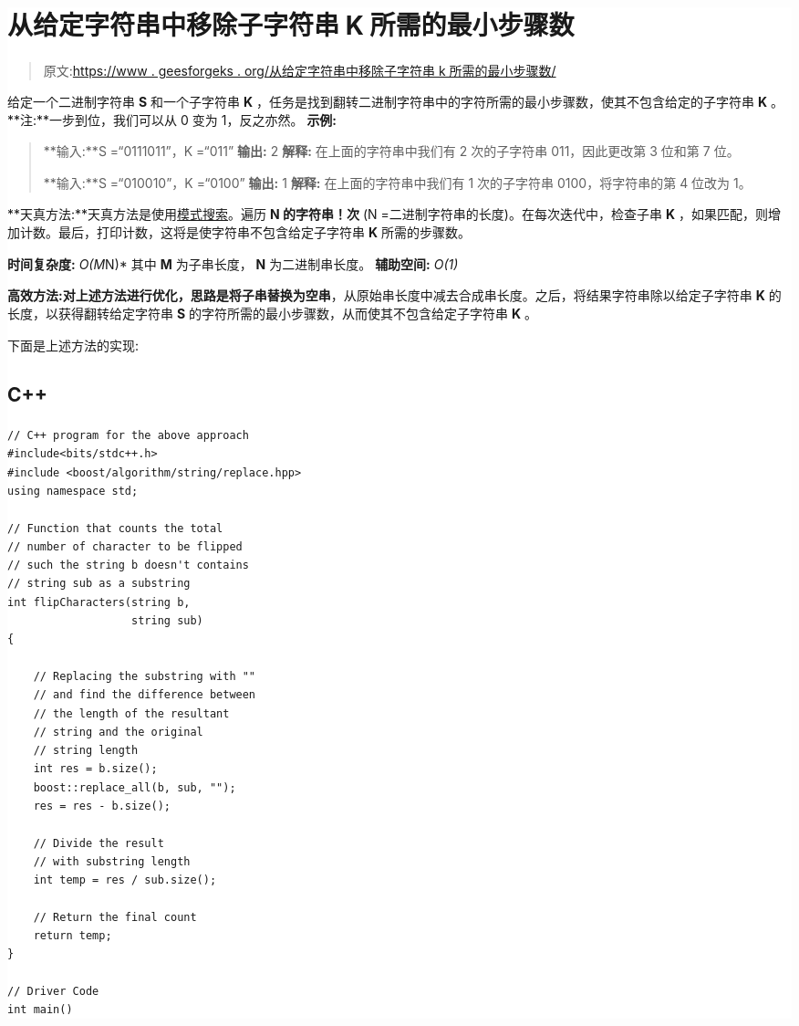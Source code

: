 # 从给定字符串中移除子字符串 K 所需的最小步骤数

> 原文:[https://www . geesforgeks . org/从给定字符串中移除子字符串 k 所需的最小步骤数/](https://www.geeksforgeeks.org/minimum-number-of-steps-needed-to-remove-the-substring-k-from-given-string/)

给定一个二进制字符串 **S** 和一个子字符串 **K** ，任务是找到翻转二进制字符串中的字符所需的最小步骤数，使其不包含给定的子字符串 **K** 。**注:**一步到位，我们可以从 0 变为 1，反之亦然。
**示例:**

> **输入:**S =“0111011”，K =“011”
> **输出:** 2
> **解释:**
> 在上面的字符串中我们有 2 次的子字符串 011，因此更改第 3 位和第 7 位。
> 
> **输入:**S =“010010”，K =“0100”
> **输出:** 1
> **解释:**
> 在上面的字符串中我们有 1 次的子字符串 0100，将字符串的第 4 位改为 1。

**天真方法:**天真方法是使用[模式搜索](https://www.geeksforgeeks.org/naive-algorithm-for-pattern-searching/)。遍历 **N 的字符串！次** (N =二进制字符串的长度)。在每次迭代中，检查子串 **K** ，如果匹配，则增加计数。最后，打印计数，这将是使字符串不包含给定子字符串 **K** 所需的步骤数。

**时间复杂度:** *O(M*N)* 其中 **M** 为子串长度， **N** 为二进制串长度。
**辅助空间:** *O(1)*

**高效方法:**对上述方法进行优化，思路是**将子串替换为空串**，从原始串长度中减去合成串长度。之后，将结果字符串除以给定子字符串 **K** 的长度，以获得翻转给定字符串 **S** 的字符所需的最小步骤数，从而使其不包含给定子字符串 **K** 。

下面是上述方法的实现:

## C++

```
// C++ program for the above approach
#include<bits/stdc++.h>
#include <boost/algorithm/string/replace.hpp>
using namespace std;

// Function that counts the total
// number of character to be flipped
// such the string b doesn't contains
// string sub as a substring
int flipCharacters(string b,
                   string sub)
{

    // Replacing the substring with ""
    // and find the difference between
    // the length of the resultant
    // string and the original
    // string length
    int res = b.size();
    boost::replace_all(b, sub, "");
    res = res - b.size();

    // Divide the result
    // with substring length
    int temp = res / sub.size();

    // Return the final count
    return temp;
}

// Driver Code
int main()
```